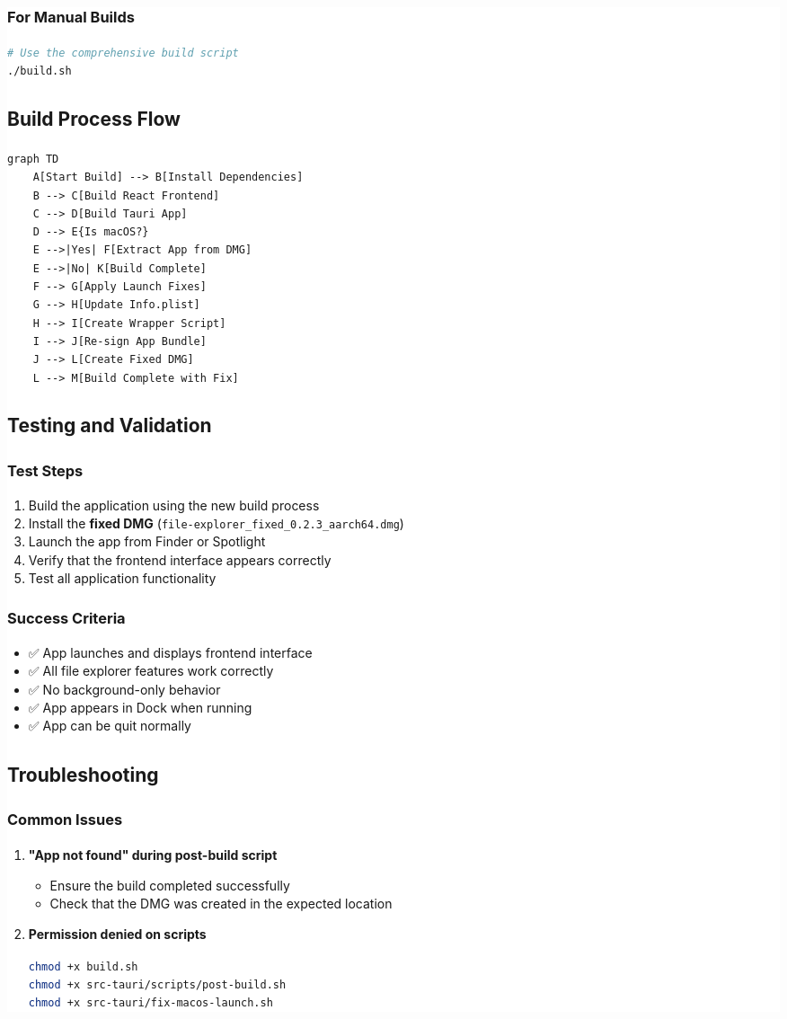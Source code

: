 ### For Manual Builds
```bash
# Use the comprehensive build script
./build.sh
```


## Build Process Flow

```mermaid
graph TD
    A[Start Build] --> B[Install Dependencies]
    B --> C[Build React Frontend]
    C --> D[Build Tauri App]
    D --> E{Is macOS?}
    E -->|Yes| F[Extract App from DMG]
    E -->|No| K[Build Complete]
    F --> G[Apply Launch Fixes]
    G --> H[Update Info.plist]
    H --> I[Create Wrapper Script]
    I --> J[Re-sign App Bundle]
    J --> L[Create Fixed DMG]
    L --> M[Build Complete with Fix]
```

## Testing and Validation

### Test Steps
1. Build the application using the new build process
2. Install the **fixed DMG** (`file-explorer_fixed_0.2.3_aarch64.dmg`)
3. Launch the app from Finder or Spotlight
4. Verify that the frontend interface appears correctly
5. Test all application functionality

### Success Criteria
- ✅ App launches and displays frontend interface
- ✅ All file explorer features work correctly
- ✅ No background-only behavior
- ✅ App appears in Dock when running
- ✅ App can be quit normally

## Troubleshooting

### Common Issues

1. **"App not found" during post-build script**
   - Ensure the build completed successfully
   - Check that the DMG was created in the expected location

2. **Permission denied on scripts**
   ```bash
   chmod +x build.sh
   chmod +x src-tauri/scripts/post-build.sh
   chmod +x src-tauri/fix-macos-launch.sh
   ```
